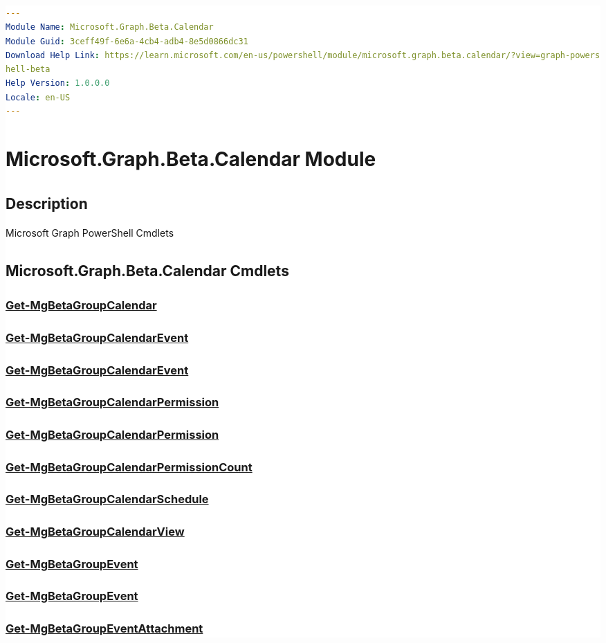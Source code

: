 ```yaml
---
Module Name: Microsoft.Graph.Beta.Calendar
Module Guid: 3ceff49f-6e6a-4cb4-adb4-8e5d0866dc31
Download Help Link: https://learn.microsoft.com/en-us/powershell/module/microsoft.graph.beta.calendar/?view=graph-powershell-beta
Help Version: 1.0.0.0
Locale: en-US
---
```


# Microsoft.Graph.Beta.Calendar Module
## Description
Microsoft Graph PowerShell Cmdlets

## Microsoft.Graph.Beta.Calendar Cmdlets
### [Get-MgBetaGroupCalendar](Get-MgBetaGroupCalendar.md)

### [Get-MgBetaGroupCalendarEvent](Get-MgBetaGroupCalendarEvent.md)

### [Get-MgBetaGroupCalendarEvent](Get-MgBetaGroupCalendarEvent.md)

### [Get-MgBetaGroupCalendarPermission](Get-MgBetaGroupCalendarPermission.md)

### [Get-MgBetaGroupCalendarPermission](Get-MgBetaGroupCalendarPermission.md)

### [Get-MgBetaGroupCalendarPermissionCount](Get-MgBetaGroupCalendarPermissionCount.md)

### [Get-MgBetaGroupCalendarSchedule](Get-MgBetaGroupCalendarSchedule.md)

### [Get-MgBetaGroupCalendarView](Get-MgBetaGroupCalendarView.md)

### [Get-MgBetaGroupEvent](Get-MgBetaGroupEvent.md)

### [Get-MgBetaGroupEvent](Get-MgBetaGroupEvent.md)

### [Get-MgBetaGroupEventAttachment](Get-MgBetaGroupEventAttachment.md)

